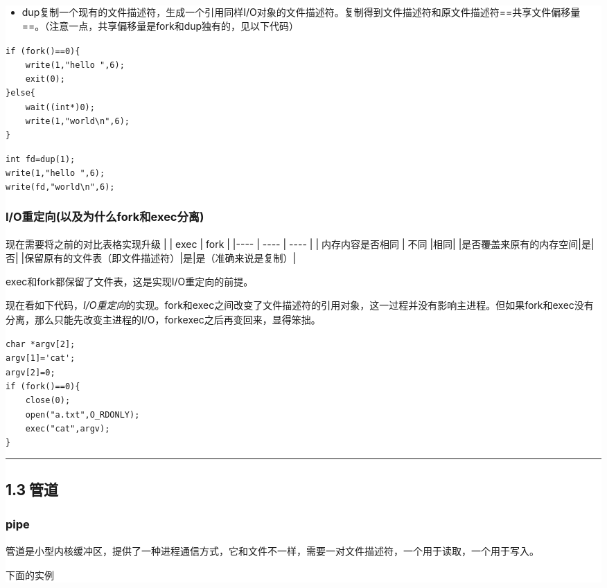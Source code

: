 * dup复制一个现有的文件描述符，生成一个引用同样I/O对象的文件描述符。复制得到文件描述符和原文件描述符==共享文件偏移量==。（注意一点，共享偏移量是fork和dup独有的，见以下代码）


```C{}
if (fork()==0){
    write(1,"hello ",6);
    exit(0);
}else{
    wait((int*)0);
    write(1,"world\n",6);
}
```

```C{}
int fd=dup(1);
write(1,"hello ",6);
write(fd,"world\n",6);
```

### I/O重定向(以及为什么fork和exec分离)

现在需要将之前的对比表格实现升级
|  | exec | fork |
|---- | ---- | ---- |
| 内存内容是否相同  | 不同  |相同|
|是否~~覆盖~~来原有的内存空间|是|否|
|保留原有的文件表（即文件描述符）|是|是（准确来说是复制）|

exec和fork都保留了文件表，这是实现I/O重定向的前提。

现在看如下代码，*I/O重定向*的实现。fork和exec之间改变了文件描述符的引用对象，这一过程并没有影响主进程。但如果fork和exec没有分离，那么只能先改变主进程的I/O，forkexec之后再变回来，显得笨拙。

```C{}
char *argv[2];
argv[1]='cat';
argv[2]=0;
if (fork()==0){
    close(0);
    open("a.txt",O_RDONLY);
    exec("cat",argv);
}
```
___

## 1.3 管道

### pipe

管道是小型内核缓冲区，提供了一种进程通信方式，它和文件不一样，需要一对文件描述符，一个用于读取，一个用于写入。

下面的实例
